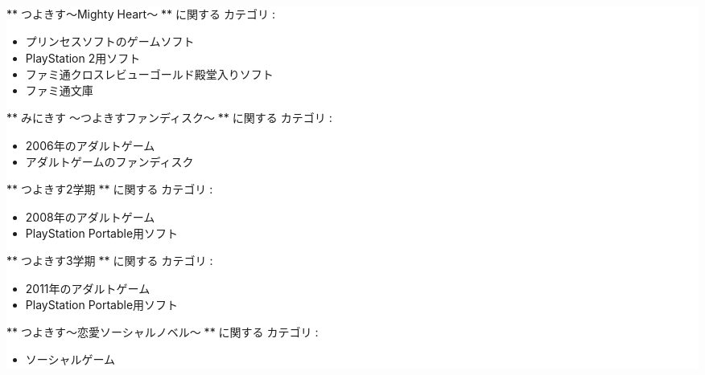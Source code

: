 ** つよきす〜Mighty Heart〜  ** に関する  カテゴリ  :

  * プリンセスソフトのゲームソフト 
  * PlayStation 2用ソフト 
  * ファミ通クロスレビューゴールド殿堂入りソフト 
  * ファミ通文庫 

** みにきす 〜つよきすファンディスク〜  ** に関する  カテゴリ  :

  * 2006年のアダルトゲーム 
  * アダルトゲームのファンディスク 

** つよきす2学期  ** に関する  カテゴリ  :

  * 2008年のアダルトゲーム 
  * PlayStation Portable用ソフト 

** つよきす3学期  ** に関する  カテゴリ  :

  * 2011年のアダルトゲーム 
  * PlayStation Portable用ソフト 

** つよきす〜恋愛ソーシャルノベル〜  ** に関する  カテゴリ  :

  * ソーシャルゲーム 

